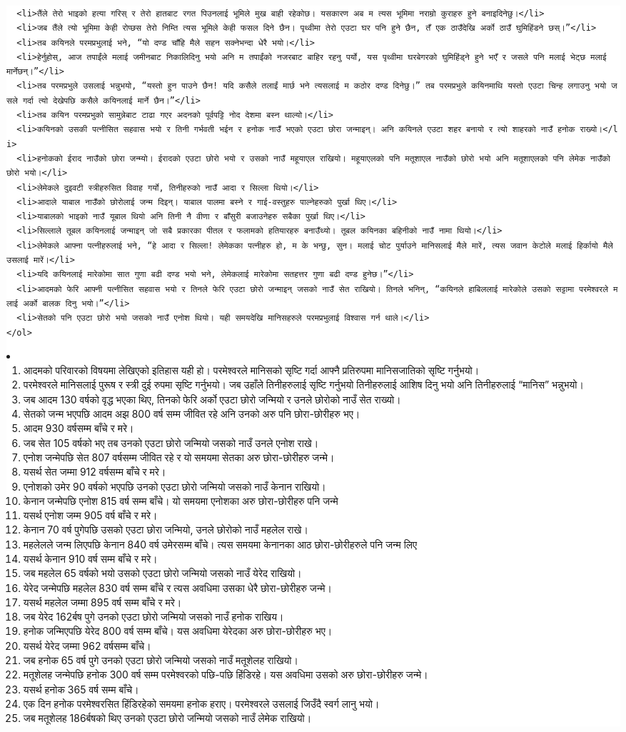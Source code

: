       <li>तैंले तेरो भाइको हत्या गरिस् र तेरो हातबाट रगत पिउनलाई भूमिले मुख बाही रहेकोछ। यसकारण अब म त्यस भूमिमा नराम्रो कुराहरु हुने बनाइदिनेछु।</li>
      <li>जब तैंले त्यो भूमिमा केही रोप्छस तेरो निम्ति त्यस भूमिले केही फसल दिने छैन। पृथ्वीमा तेरो एउटा घर पनि हुने छैन, तँ एक ठाउँदेखि अर्को ठाउँ घुमिहिंडने छस्।”</li>
      <li>तब कयिनले परमप्रभुलाई भने, “यो दण्ड चाँहि मैले सहन सक्नेभन्दा धेरै भयो।</li>
      <li>हेर्नुहोस्, आज तपाईंले मलाई जमीनबाट निकालिदिनु भयो अनि म तपाईंको नजरबाट बाहिर रहनु पर्यो, यस पृथ्वीमा घरबेगरको घुमिहिंड्ने हुने भएँ र जसले पनि मलाई भेट्छ मलाई मार्नेछन्।”</li>
      <li>तब परमप्रभुले उसलाई भन्नुभयो, “यस्तो हुन पाउने छैन! यदि कसैले तलाईं मार्छ भने त्यसलाई म कठोर दण्ड दिनेछु।” तब परमप्रभुले कयिनमाथि यस्तो एउटा चिन्ह लगाउनु भयो जसले गर्दा त्यो देखेपछि कसैले कयिनलाई मार्ने छैन।”</li>
      <li>तब कयिन परमप्रभुको सामुन्नेबाट टाढा गएर अदनको पूर्वपट्टि नोद देशमा बस्न थाल्यो।</li>
      <li>कयिनको उसकी पत्नीसित सहवास भयो र तिनी गर्भवती भईन र हनोक नाउँ भएको एउटा छोरा जन्माइन्। अनि कयिनले एउटा शहर बनायो र त्यो शाहरको नाउँ हनोक राख्यो।</li>
      <li>हनोकको ईराद नाउँको छोरा जन्म्यो। ईरादको एउटा छोरो भयो र उसको नाउँ महूयाएल राखियो। महूयाएलको पनि मतूशाएल नाउँको छोरो भयो अनि मतूशाएलको पनि लेमेक नाउँको छोरो भयो।</li>
      <li>लेमेकले दुइवटी स्त्रीहरुसित विवाह गर्यो, तिनीहरुको नाउँ आदा र सिल्ला थियो।</li>
      <li>आदाले याबाल नाउँको छोरोलाई जन्म दिइन्। याबाल पालमा बस्ने र गाई-वस्तुहरु पाल्नेहरुको पुर्खा थिए।</li>
      <li>याबालको भाइको नाउँ यूबाल थियो अनि तिनी नै वीणा र बाँसुरी बजाउनेहरु सबैका पुर्खा थिए।</li>
      <li>सिल्लाले तूबल कयिनलाई जन्माइन् जो सबै प्रकारका पीतल र फलामको हतियारहरु बनाउँथ्यो। तूबल कयिनका बहिनीको नाउँ नामा थियो।</li>
      <li>लेमेकले आफ्ना पत्नीहरुलाई भने, “हे आदा र सिल्ला! लेमेकका पत्नीहरु हो, म के भन्छु, सुन। मलाई चोट पुर्याउने मानिसलाई मैले मारें, त्यस जवान केटोले मलाई हिर्कायो मैले उसलाई मारें।</li>
      <li>यदि कयिनलाई मारेकोमा सात गुणा बढी दण्ड भयो भने, लेमेकलाई मारेकोमा सतहत्तर गुणा बढी दण्ड हुनेछ।”</li>
      <li>आदमको फेरि आफ्नी पत्नीसित सहवास भयो र तिनले फेरि एउटा छोरो जन्माइन् जसको नाउँ सेत राखियो। तिनले भनिन्, “कयिनले हाबिललाई मारेकोले उसको सट्टामा परमेश्वरले मलाई अर्को बालक दिनु भयो।”</li>
      <li>सेतको पनि एउटा छोरो भयो जसको नाउँ एनोश थियो। यही समयदेखि मानिसहरुले परमप्रभुलाई विश्वास गर्न थाले।</li>
    </ol>
  </li>
  <li>
    <ol>
      <li>आदमको परिवारको विषयमा लेखिएको इतिहास यही हो। परमेश्वरले मानिसको सृष्टि गर्दा आफ्नै प्रतिरुपमा मानिसजातिको सृष्टि गर्नुभयो।</li>
      <li>परमेश्वरले मानिसलाई पुरूष र स्त्री दुई रुपमा सृष्टि गर्नुभयो। जब उहाँले तिनीहरुलाई सृष्टि गर्नुभयो तिनीहरुलाई आशिष दिनु भयो अनि तिनीहरुलाई “मानिस” भन्नुभयो।</li>
      <li>जब आदम 130 वर्षको वृद्ध भएका थिए, तिनको फेरि अर्को एउटा छोरो जन्मियो र उनले छोरोको नाउँ सेत राख्यो।</li>
      <li>सेतको जन्म भएपछि आदम अझ 800 वर्ष सम्म जीवित रहे अनि उनको अरु पनि छोरा-छोरीहरु भए।</li>
      <li>आदम 930 वर्षसम्म बाँचे र मरे।</li>
      <li>जब सेत 105 वर्षको भए तब उनको एउटा छोरो जन्मियो जसको नाउँ उनले एनोश राखे।</li>
      <li>एनोश जन्मेपछि सेत 807 वर्षसम्म जीवित रहे र यो समयमा सेतका अरु छोरा-छोरीहरु जन्मे।</li>
      <li>यसर्थ सेत जम्मा 912 वर्षसम्म बाँचे र मरे।</li>
      <li>एनोशको उमेर 90 वर्षको भएपछि उनको एउटा छोरो जन्मियो जसको नाउँ केनान राखियो।</li>
      <li>केनान जन्मेपछि एनोश 815 वर्ष सम्म बाँचे। यो समयमा एनोशका अरु छोरा-छोरीहरु पनि जन्मे</li>
      <li>यसर्थ एनोश जम्म 905 वर्ष बाँचे र मरे।</li>
      <li>केनान 70 वर्ष पुगेपछि उसको एउटा छोरा जन्मियो, उनले छोरोको नाउँ महलेल राखे।</li>
      <li>महलेलले जन्म लिएपछि केनान 840 वर्ष उमेरसम्म बाँचे। त्यस समयमा केनानका आठ छोरा-छोरीहरुले पनि जन्म लिए</li>
      <li>यसर्थ केनान 910 वर्ष सम्म बाँचे र मरे।</li>
      <li>जब महलेल 65 वर्षको भयो उसको एउटा छोरो जन्मियो जसको नाउँ येरेद राखियो।</li>
      <li>येरेद जन्मेपछि महलेल 830 वर्ष सम्म बाँचे र त्यस अवधिमा उसका धेरै छोरा-छोरीहरु जन्मे।</li>
      <li>यसर्थ महलेल जम्मा 895 वर्ष सम्म बाँचे र मरे।</li>
      <li>जब येरेद 162र्बष पुगे उनको एउटा छोरो जन्मियो जसको नाउँ हनोक राखिय।</li>
      <li>हनोक जन्मिएपछि येरेद 800 वर्ष सम्म बाँचे। यस अवधिमा येरेदका अरु छोरा-छोरीहरु भए।</li>
      <li>यसर्थ येरेद जम्मा 962 वर्षसम्म बाँचे।</li>
      <li>जब हनोक 65 वर्ष पुगे उनको एउटा छोरो जन्मियो जसको नाउँ मतूशेलह राखियो।</li>
      <li>मतूशेलह जन्मेपछि हनोक 300 वर्ष सम्म परमेश्वरको पछि-पछि हिंडिरहे। यस अवधिमा उसको अरु छोरा-छोरीहरु जन्मे।</li>
      <li>यसर्थ हनोक 365 वर्ष सम्म बाँचे।</li>
      <li>एक दिन हनोक परमेश्वरसित हिंडिरहेको समयमा हनोक हराए। परमेश्वरले उसलाई जिउँदै स्वर्ग लानु भयो।</li>
      <li>जब मतूशेलह 186र्बषको थिए उनको एउटा छोरो जन्मियो जसको नाउँ लेमेक राखियो।</li>